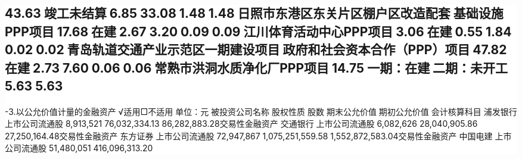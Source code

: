 43.63
竣工未结算
6.85
33.08
1.48
1.48
日照市东港区东关片区棚户区改造配套
基础设施PPP项目
17.68
在建
2.67
3.20
0.09
0.09
江川体育活动中心PPP项目
3.06
在建
0.55
1.84
0.02
0.02
青岛轨道交通产业示范区一期建设项目
政府和社会资本合作（PPP）项目
47.82
在建
2.73
7.60
0.06
0.06
常熟市洪洞水质净化厂PPP项目
14.75
一期：在建
二期：未开工
5.63
5.63
-
-3.以公允价值计量的金融资产
√适用□不适用
单位：元
被投资公司名称
股权性质
股数
期末公允价值
期初公允价值
会计核算科目
浦发银行
上市公司流通股
8,913,521
76,032,334.13
86,282,883.28交易性金融资产
交通银行
上市公司流通股
6,082,626
28,040,905.86
27,250,164.48交易性金融资产
东方证券
上市公司流通股
72,947,867
1,075,251,559.58
1,552,872,583.04交易性金融资产
中国电建
上市公司流通股
51,480,051
416,096,313.20
